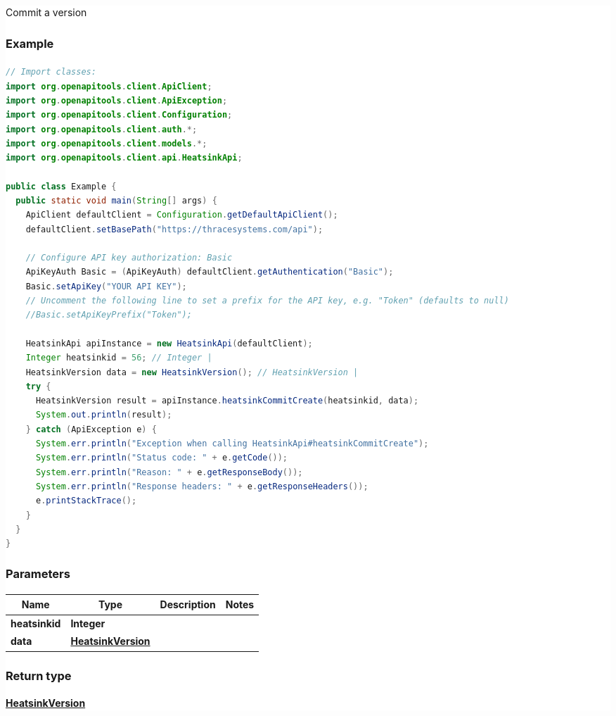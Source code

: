 

Commit a version

### Example
```java
// Import classes:
import org.openapitools.client.ApiClient;
import org.openapitools.client.ApiException;
import org.openapitools.client.Configuration;
import org.openapitools.client.auth.*;
import org.openapitools.client.models.*;
import org.openapitools.client.api.HeatsinkApi;

public class Example {
  public static void main(String[] args) {
    ApiClient defaultClient = Configuration.getDefaultApiClient();
    defaultClient.setBasePath("https://thracesystems.com/api");
    
    // Configure API key authorization: Basic
    ApiKeyAuth Basic = (ApiKeyAuth) defaultClient.getAuthentication("Basic");
    Basic.setApiKey("YOUR API KEY");
    // Uncomment the following line to set a prefix for the API key, e.g. "Token" (defaults to null)
    //Basic.setApiKeyPrefix("Token");

    HeatsinkApi apiInstance = new HeatsinkApi(defaultClient);
    Integer heatsinkid = 56; // Integer | 
    HeatsinkVersion data = new HeatsinkVersion(); // HeatsinkVersion | 
    try {
      HeatsinkVersion result = apiInstance.heatsinkCommitCreate(heatsinkid, data);
      System.out.println(result);
    } catch (ApiException e) {
      System.err.println("Exception when calling HeatsinkApi#heatsinkCommitCreate");
      System.err.println("Status code: " + e.getCode());
      System.err.println("Reason: " + e.getResponseBody());
      System.err.println("Response headers: " + e.getResponseHeaders());
      e.printStackTrace();
    }
  }
}
```

### Parameters

Name | Type | Description  | Notes
------------- | ------------- | ------------- | -------------
 **heatsinkid** | **Integer**|  |
 **data** | [**HeatsinkVersion**](HeatsinkVersion.md)|  |

### Return type

[**HeatsinkVersion**](HeatsinkVersion.md)
